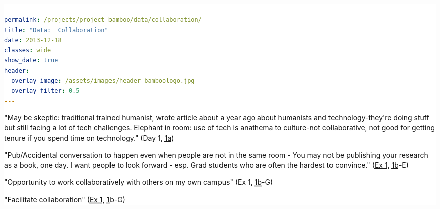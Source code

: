 ```yaml
---
permalink: /projects/project-bamboo/data/collaboration/
title: "Data:  Collaboration"
date: 2013-12-18
classes: wide
show_date: true
header:
  overlay_image: /assets/images/header_bamboologo.jpg
  overlay_filter: 0.5
---
```

<p>"May be skeptic: traditional trained humanist, wrote article about a year ago about humanists and technology-they're doing stuff but still facing a lot of tech challenges. Elephant in room: use of tech is anathema to culture-not collaborative, not good for getting tenure if you spend time on technology." (Day 1, <span class="glossary-term" title="Workshop 1a (Berkeley; April 28-30, 2008), Understanding Arts and Humanities Scholarship, brought together interested parties from across the globe to discuss how they work, what challenges they face, and how Bamboo could make their jobs easier."><abbr title="Workshop 1a (Berkeley; April 28-30, 2008), Understanding Arts and Humanities Scholarship, brought together interested parties from across the globe to discuss how they work, what challenges they face, and how Bamboo could make their jobs easier.">1a</abbr></span>)</p>

<p>"Pub/Accidental conversation to happen even when people are not in the same room - You may not be publishing your research as a book, one day. I want people to look forward - esp. Grad students who are often the hardest to convince." (<span accomplish="" bamboo="" class="glossary-term" do="" hope="" title="Initial Impressions and Questions: " what="" will="" you=""><abbr accomplish="" bamboo="" do="" hope="" title="Initial Impressions and Questions: " what="" will="" you="">Ex 1</abbr></span>, <span class="glossary-term" title="Workshop 1b (Chicago; May 15-17, 2008), Understanding Arts and Humanities Scholarship, brought together interested parties from across the globe to discuss how they work, what challenges they face, and how Bamboo could make their jobs easier."><abbr title="Workshop 1b (Chicago; May 15-17, 2008), Understanding Arts and Humanities Scholarship, brought together interested parties from across the globe to discuss how they work, what challenges they face, and how Bamboo could make their jobs easier.">1b</abbr></span>-E)</p>

<p>"Opportunity to work collaboratively with others on my own campus" (<span accomplish="" bamboo="" class="glossary-term" do="" hope="" title="Initial Impressions and Questions: " what="" will="" you=""><abbr accomplish="" bamboo="" do="" hope="" title="Initial Impressions and Questions: " what="" will="" you="">Ex 1</abbr></span>, <span class="glossary-term" title="Workshop 1b (Chicago; May 15-17, 2008), Understanding Arts and Humanities Scholarship, brought together interested parties from across the globe to discuss how they work, what challenges they face, and how Bamboo could make their jobs easier."><abbr title="Workshop 1b (Chicago; May 15-17, 2008), Understanding Arts and Humanities Scholarship, brought together interested parties from across the globe to discuss how they work, what challenges they face, and how Bamboo could make their jobs easier.">1b</abbr></span>-G)</p>

<p>"Facilitate collaboration" (<span accomplish="" bamboo="" class="glossary-term" do="" hope="" title="Initial Impressions and Questions: " what="" will="" you=""><abbr accomplish="" bamboo="" do="" hope="" title="Initial Impressions and Questions: " what="" will="" you="">Ex 1</abbr></span>, <span class="glossary-term" title="Workshop 1b (Chicago; May 15-17, 2008), Understanding Arts and Humanities Scholarship, brought together interested parties from across the globe to discuss how they work, what challenges they face, and how Bamboo could make their jobs easier."><abbr title="Workshop 1b (Chicago; May 15-17, 2008), Understanding Arts and Humanities Scholarship, brought together interested parties from across the globe to discuss how they work, what challenges they face, and how Bamboo could make their jobs easier.">1b</abbr></span>-G)</p>
